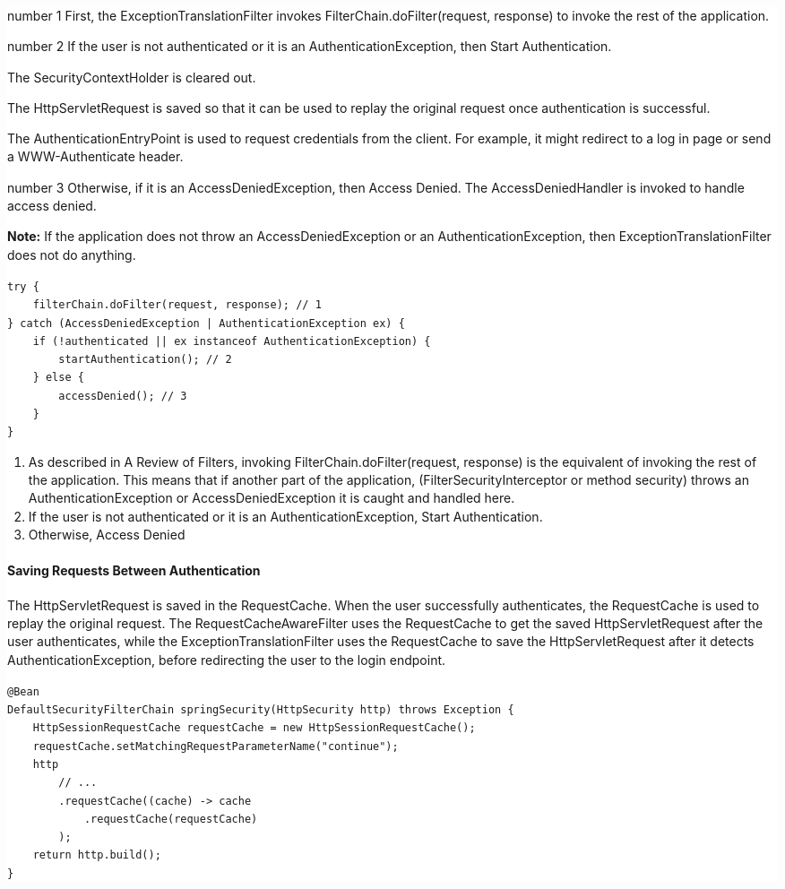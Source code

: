 number 1 First, the ExceptionTranslationFilter invokes FilterChain.doFilter(request, response) to invoke the rest of the application.

number 2 If the user is not authenticated or it is an AuthenticationException, then Start Authentication.

The SecurityContextHolder is cleared out.

The HttpServletRequest is saved so that it can be used to replay the original request once authentication is successful.

The AuthenticationEntryPoint is used to request credentials from the client. For example, it might redirect to a log in page or send a WWW-Authenticate header.

number 3 Otherwise, if it is an AccessDeniedException, then Access Denied. The AccessDeniedHandler is invoked to handle access denied.


**Note:** If the application does not throw an AccessDeniedException or an AuthenticationException, then ExceptionTranslationFilter does not do anything.

```
try {
	filterChain.doFilter(request, response); // 1
} catch (AccessDeniedException | AuthenticationException ex) {
	if (!authenticated || ex instanceof AuthenticationException) {
		startAuthentication(); // 2
	} else {
		accessDenied(); // 3
	}
}
```

1. As described in A Review of Filters, invoking FilterChain.doFilter(request, response) is the equivalent of invoking the rest of the application. This means that if another part of the application, (FilterSecurityInterceptor or method security) throws an AuthenticationException or AccessDeniedException it is caught and handled here.
2. If the user is not authenticated or it is an AuthenticationException, Start Authentication.
3. Otherwise, Access Denied


#### Saving Requests Between Authentication


The HttpServletRequest is saved in the RequestCache. When the user successfully authenticates, the RequestCache is used to replay the original request. The RequestCacheAwareFilter uses the RequestCache to get the saved HttpServletRequest after the user authenticates, while the ExceptionTranslationFilter uses the RequestCache to save the HttpServletRequest after it detects AuthenticationException, before redirecting the user to the login endpoint.


```
@Bean
DefaultSecurityFilterChain springSecurity(HttpSecurity http) throws Exception {
	HttpSessionRequestCache requestCache = new HttpSessionRequestCache();
	requestCache.setMatchingRequestParameterName("continue");
	http
		// ...
		.requestCache((cache) -> cache
			.requestCache(requestCache)
		);
	return http.build();
}
```
